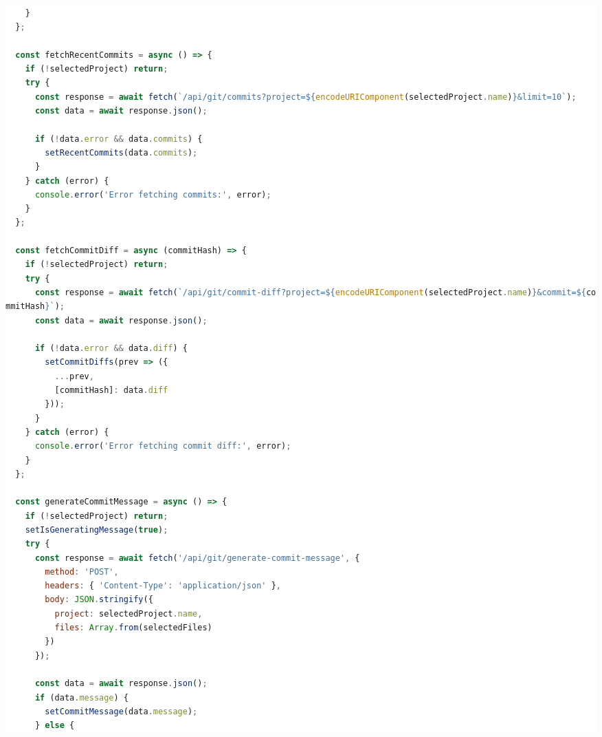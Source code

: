 ```javascript
    }
  };

  const fetchRecentCommits = async () => {
    if (!selectedProject) return;
    try {
      const response = await fetch(`/api/git/commits?project=${encodeURIComponent(selectedProject.name)}&limit=10`);
      const data = await response.json();
      
      if (!data.error && data.commits) {
        setRecentCommits(data.commits);
      }
    } catch (error) {
      console.error('Error fetching commits:', error);
    }
  };

  const fetchCommitDiff = async (commitHash) => {
    if (!selectedProject) return;
    try {
      const response = await fetch(`/api/git/commit-diff?project=${encodeURIComponent(selectedProject.name)}&commit=${commitHash}`);
      const data = await response.json();
      
      if (!data.error && data.diff) {
        setCommitDiffs(prev => ({
          ...prev,
          [commitHash]: data.diff
        }));
      }
    } catch (error) {
      console.error('Error fetching commit diff:', error);
    }
  };

  const generateCommitMessage = async () => {
    if (!selectedProject) return;
    setIsGeneratingMessage(true);
    try {
      const response = await fetch('/api/git/generate-commit-message', {
        method: 'POST',
        headers: { 'Content-Type': 'application/json' },
        body: JSON.stringify({
          project: selectedProject.name,
          files: Array.from(selectedFiles)
        })
      });
      
      const data = await response.json();
      if (data.message) {
        setCommitMessage(data.message);
      } else {
